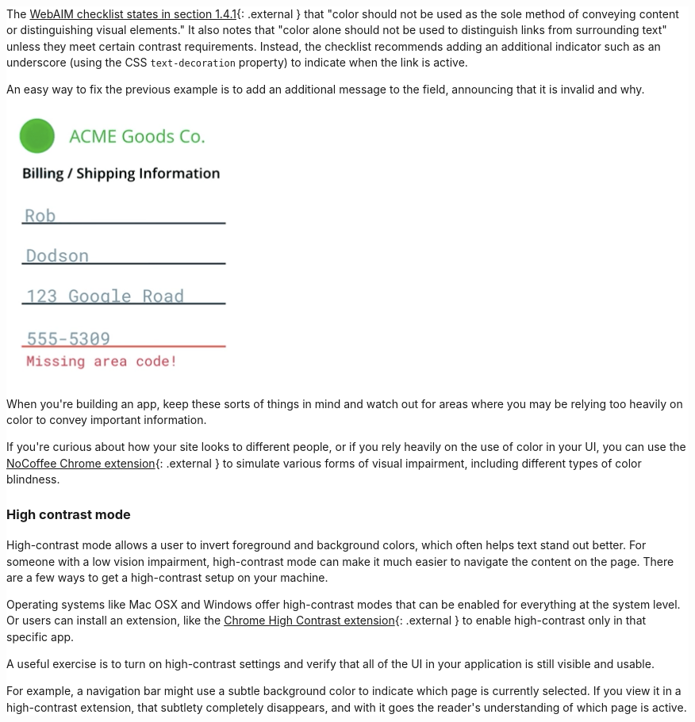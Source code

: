 The [WebAIM checklist states in section 1.4.1](http://webaim.org/standards/wcag/checklist#sc1.4.1){: .external } that "color should not be used as the sole method of conveying content or distinguishing visual elements." It also notes that "color alone should not be used to distinguish links from surrounding text" unless they meet certain contrast requirements. Instead, the checklist recommends adding an additional indicator such as an underscore (using the CSS `text-decoration` property) to indicate when the link is active.

An easy way to fix the previous example is to add an additional message to the field, announcing that it is invalid and why.

![an input form with an added error message for clarity](imgs/input-form2.png)

When you're building an app, keep these sorts of things in mind and watch out for areas where you may be relying too heavily on color to convey important information.

If you're curious about how your site looks to different people, or if you rely heavily on the use of color in your UI, you can use the [NoCoffee Chrome extension](https://chrome.google.com/webstore/detail/nocoffee/jjeeggmbnhckmgdhmgdckeigabjfbddl){: .external } to simulate various forms of visual impairment, including different types of color blindness.

### High contrast mode

High-contrast mode allows a user to invert foreground and background colors, which often helps text stand out better. For someone with a low vision impairment, high-contrast mode can make it much easier to navigate the content on the page. There are a few ways to get a high-contrast setup on your machine.

Operating systems like Mac OSX and Windows offer high-contrast modes that can be enabled for everything at the system level. Or users can install an extension, like the [Chrome High Contrast extension](https://chrome.google.com/webstore/detail/high-contrast/djcfdncoelnlbldjfhinnjlhdjlikmph){: .external } to enable high-contrast only in that specific app.

A useful exercise is to turn on high-contrast settings and verify that all of the UI in your application is still visible and usable.

For example, a navigation bar might use a subtle background color to indicate which page is currently selected. If you view it in a high-contrast extension, that subtlety completely disappears, and with it goes the reader's understanding of which page is active.
